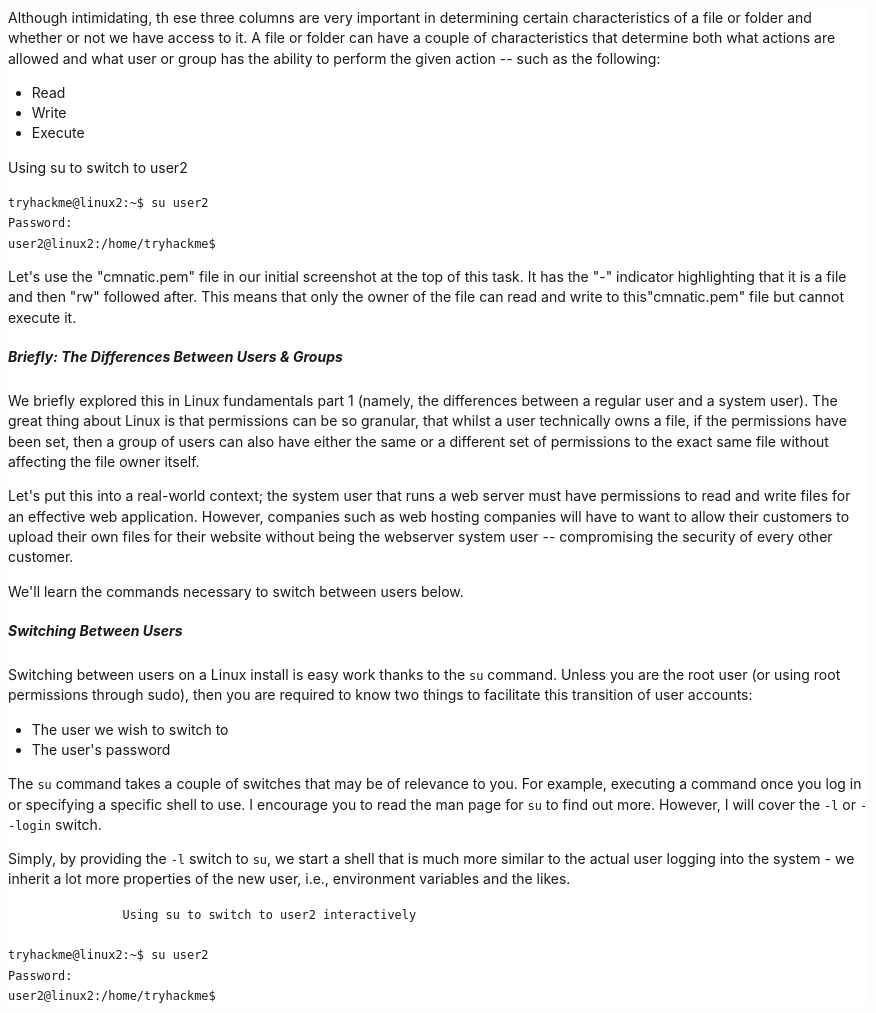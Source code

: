 Although intimidating, th ese three columns are very important in determining certain characteristics of a file or folder and whether or not we have access to it. A file or folder can have a couple of characteristics that determine both what actions are allowed and what user or group has the ability to perform the given action -- such as the following:
* Read
* Write
* Execute

Using su to switch to user2

```bash
tryhackme@linux2:~$ su user2 
Password: 
user2@linux2:/home/tryhackme$
```

Let's use the "cmnatic.pem" file in our initial screenshot at the top of this task. It has the "-" indicator highlighting that it is a file and then "rw" followed after. This means that only the owner of the file can read and write to this"cmnatic.pem" file but cannot execute it.

##### Briefly: The Differences Between Users & Groups
We briefly explored this in Linux fundamentals part 1 (namely, the differences between a regular user and a system user). The great thing about Linux is that permissions can be so granular, that whilst a user technically owns a file, if the permissions have been set, then a group of users can also have either the same or a different set of permissions to the exact same file without affecting the file owner itself.

Let's put this into a real-world context; the system user that runs a web server must have permissions to read and write files for an effective web application. However, companies such as web hosting companies will have to want to allow their customers to upload their own files for their website without being the webserver system user -- compromising the security of every other customer.

We'll learn the commands necessary to switch between users below.

##### Switching Between Users
Switching between users on a Linux install is easy work thanks to the ```su``` command. Unless you are the root user (or using root permissions through sudo), then you are required to know two things to facilitate this transition of user accounts:
* The user we wish to switch to
* The user's password

The ```su``` command takes a couple of switches that may be of relevance to you. For example, executing a command once you log in or specifying a specific shell to use. I encourage you to read the man page for ```su``` to find out more. However, I will cover the ```-l``` or ```--login``` switch.

Simply, by providing the ```-l``` switch to ```su```, we start a shell that is much more similar to the actual user logging into the system - we inherit a lot more properties of the new user, i.e., environment variables and the likes.

```bash
                Using su to switch to user2 interactively

tryhackme@linux2:~$ su user2 
Password: 
user2@linux2:/home/tryhackme$
```
